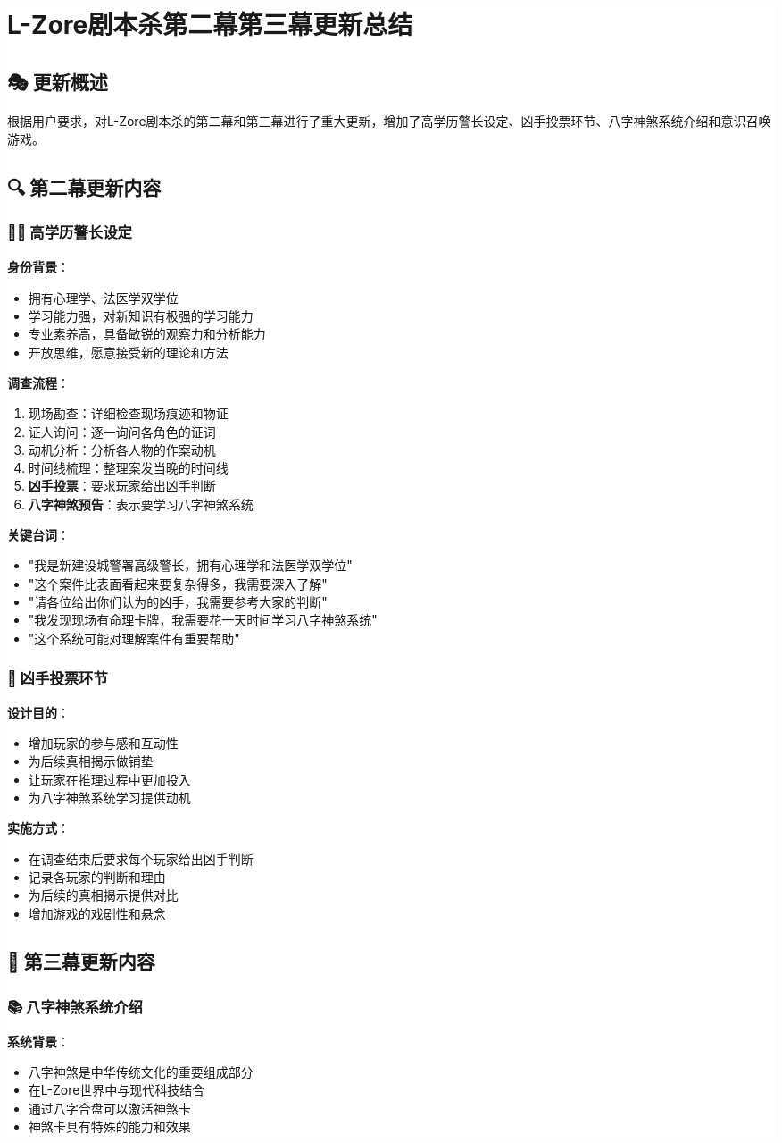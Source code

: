 # L-Zore剧本杀第二幕第三幕更新总结

## 🎭 更新概述

根据用户要求，对L-Zore剧本杀的第二幕和第三幕进行了重大更新，增加了高学历警长设定、凶手投票环节、八字神煞系统介绍和意识召唤游戏。

## 🔍 第二幕更新内容

### 👮‍♂️ 高学历警长设定
**身份背景**：
- 拥有心理学、法医学双学位
- 学习能力强，对新知识有极强的学习能力
- 专业素养高，具备敏锐的观察力和分析能力
- 开放思维，愿意接受新的理论和方法

**调查流程**：
1. 现场勘查：详细检查现场痕迹和物证
2. 证人询问：逐一询问各角色的证词
3. 动机分析：分析各人物的作案动机
4. 时间线梳理：整理案发当晚的时间线
5. **凶手投票**：要求玩家给出凶手判断
6. **八字神煞预告**：表示要学习八字神煞系统

**关键台词**：
- "我是新建设城警署高级警长，拥有心理学和法医学双学位"
- "这个案件比表面看起来要复杂得多，我需要深入了解"
- "请各位给出你们认为的凶手，我需要参考大家的判断"
- "我发现现场有命理卡牌，我需要花一天时间学习八字神煞系统"
- "这个系统可能对理解案件有重要帮助"

### 🎯 凶手投票环节
**设计目的**：
- 增加玩家的参与感和互动性
- 为后续真相揭示做铺垫
- 让玩家在推理过程中更加投入
- 为八字神煞系统学习提供动机

**实施方式**：
- 在调查结束后要求每个玩家给出凶手判断
- 记录各玩家的判断和理由
- 为后续的真相揭示提供对比
- 增加游戏的戏剧性和悬念

## 🎪 第三幕更新内容

### 📚 八字神煞系统介绍
**系统背景**：
- 八字神煞是中华传统文化的重要组成部分
- 在L-Zore世界中与现代科技结合
- 通过八字合盘可以激活神煞卡
- 神煞卡具有特殊的能力和效果
